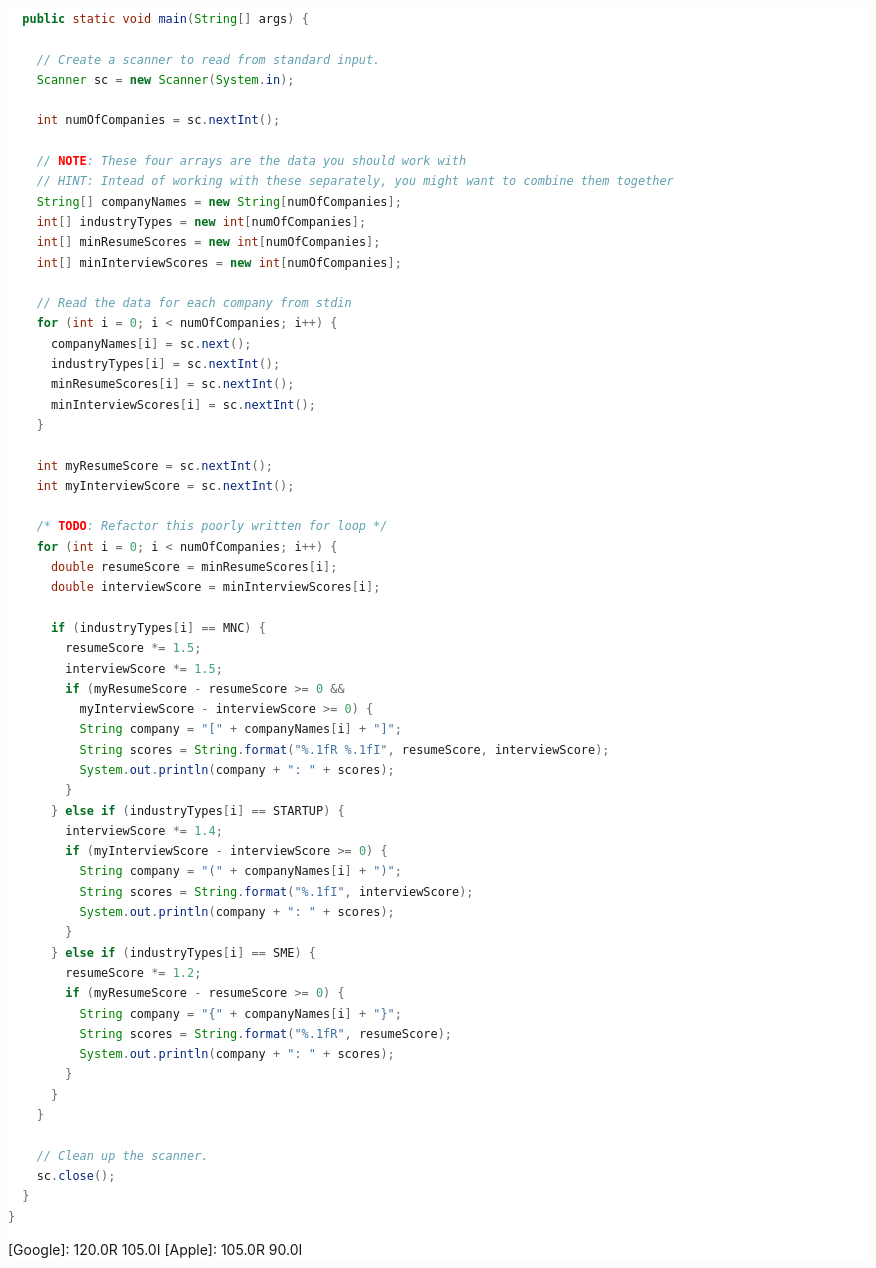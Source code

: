 ```Java
  public static void main(String[] args) {

    // Create a scanner to read from standard input.
    Scanner sc = new Scanner(System.in);

    int numOfCompanies = sc.nextInt();

    // NOTE: These four arrays are the data you should work with
    // HINT: Intead of working with these separately, you might want to combine them together
    String[] companyNames = new String[numOfCompanies]; 
    int[] industryTypes = new int[numOfCompanies]; 
    int[] minResumeScores = new int[numOfCompanies];
    int[] minInterviewScores = new int[numOfCompanies];

    // Read the data for each company from stdin
    for (int i = 0; i < numOfCompanies; i++) {
      companyNames[i] = sc.next();
      industryTypes[i] = sc.nextInt();
      minResumeScores[i] = sc.nextInt();
      minInterviewScores[i] = sc.nextInt();
    }

    int myResumeScore = sc.nextInt();
    int myInterviewScore = sc.nextInt();

    /* TODO: Refactor this poorly written for loop */
    for (int i = 0; i < numOfCompanies; i++) {
      double resumeScore = minResumeScores[i];
      double interviewScore = minInterviewScores[i];

      if (industryTypes[i] == MNC) {
        resumeScore *= 1.5;
        interviewScore *= 1.5;
        if (myResumeScore - resumeScore >= 0 &&
          myInterviewScore - interviewScore >= 0) {
          String company = "[" + companyNames[i] + "]";
          String scores = String.format("%.1fR %.1fI", resumeScore, interviewScore);
          System.out.println(company + ": " + scores);
        }
      } else if (industryTypes[i] == STARTUP) {
        interviewScore *= 1.4;
        if (myInterviewScore - interviewScore >= 0) {
          String company = "(" + companyNames[i] + ")";
          String scores = String.format("%.1fI", interviewScore);
          System.out.println(company + ": " + scores);
        }
      } else if (industryTypes[i] == SME) {
        resumeScore *= 1.2;
        if (myResumeScore - resumeScore >= 0) {
          String company = "{" + companyNames[i] + "}";
          String scores = String.format("%.1fR", resumeScore);
          System.out.println(company + ": " + scores);
        }
      }
    }

    // Clean up the scanner.
    sc.close();
  }
}
```


[Google]: 120.0R 105.0I
[Apple]: 105.0R 90.0I